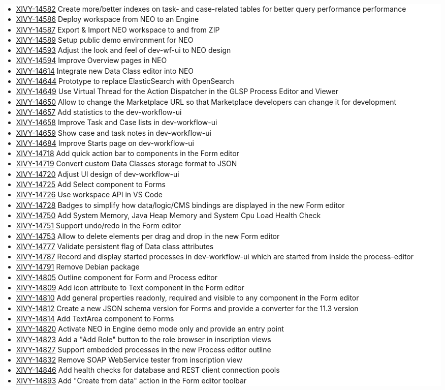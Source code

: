 * [XIVY-14582](https://1ivy.atlassian.net/browse/XIVY-14582) Create more/better indexes on task- and case-related tables for better query performance <span class="badge badge-pill badge-success badge-performance">performance</span>
* [XIVY-14586](https://1ivy.atlassian.net/browse/XIVY-14586) Deploy workspace from NEO to an Engine 
* [XIVY-14587](https://1ivy.atlassian.net/browse/XIVY-14587) Export & Import NEO workspace to and from ZIP 
* [XIVY-14589](https://1ivy.atlassian.net/browse/XIVY-14589) Setup public demo environment for NEO 
* [XIVY-14593](https://1ivy.atlassian.net/browse/XIVY-14593) Adjust the look and feel of dev-wf-ui to NEO design 
* [XIVY-14594](https://1ivy.atlassian.net/browse/XIVY-14594) Improve Overview pages in NEO 
* [XIVY-14614](https://1ivy.atlassian.net/browse/XIVY-14614) Integrate new Data Class editor into NEO 
* [XIVY-14644](https://1ivy.atlassian.net/browse/XIVY-14644) Prototype to replace ElasticSearch with OpenSearch 
* [XIVY-14649](https://1ivy.atlassian.net/browse/XIVY-14649) Use Virtual Thread for the Action Dispatcher in the GLSP Process Editor and Viewer 
* [XIVY-14650](https://1ivy.atlassian.net/browse/XIVY-14650) Allow to change the Marketplace URL so that Marketplace developers can change it for development 
* [XIVY-14657](https://1ivy.atlassian.net/browse/XIVY-14657) Add statistics to the dev-workflow-ui 
* [XIVY-14658](https://1ivy.atlassian.net/browse/XIVY-14658) Improve Task and Case lists in dev-workflow-ui 
* [XIVY-14659](https://1ivy.atlassian.net/browse/XIVY-14659) Show case and task notes in dev-workflow-ui 
* [XIVY-14684](https://1ivy.atlassian.net/browse/XIVY-14684) Improve Starts page on dev-workflow-ui 
* [XIVY-14718](https://1ivy.atlassian.net/browse/XIVY-14718) Add quick action bar to components in the Form editor 
* [XIVY-14719](https://1ivy.atlassian.net/browse/XIVY-14719) Convert custom Data Classes storage format to JSON 
* [XIVY-14720](https://1ivy.atlassian.net/browse/XIVY-14720) Adjust UI design of dev-workflow-ui 
* [XIVY-14725](https://1ivy.atlassian.net/browse/XIVY-14725) Add Select component to Forms 
* [XIVY-14726](https://1ivy.atlassian.net/browse/XIVY-14726) Use workspace API in VS Code 
* [XIVY-14728](https://1ivy.atlassian.net/browse/XIVY-14728) Badges to simplify how data/logic/CMS bindings are displayed in the new Form editor 
* [XIVY-14750](https://1ivy.atlassian.net/browse/XIVY-14750) Add System Memory, Java Heap Memory and System Cpu Load Health Check 
* [XIVY-14751](https://1ivy.atlassian.net/browse/XIVY-14751) Support undo/redo in the Form editor 
* [XIVY-14753](https://1ivy.atlassian.net/browse/XIVY-14753) Allow to delete elements per drag and drop in the new Form editor 
* [XIVY-14777](https://1ivy.atlassian.net/browse/XIVY-14777) Validate persistent flag of Data class attributes 
* [XIVY-14787](https://1ivy.atlassian.net/browse/XIVY-14787) Record and display started processes in dev-workflow-ui which are started from inside the process-editor  
* [XIVY-14791](https://1ivy.atlassian.net/browse/XIVY-14791) Remove Debian package 
* [XIVY-14805](https://1ivy.atlassian.net/browse/XIVY-14805) Outline component for Form and Process editor 
* [XIVY-14809](https://1ivy.atlassian.net/browse/XIVY-14809) Add icon attribute to Text component in the Form editor 
* [XIVY-14810](https://1ivy.atlassian.net/browse/XIVY-14810) Add general properties readonly, required and visible to any component in the Form editor 
* [XIVY-14812](https://1ivy.atlassian.net/browse/XIVY-14812) Create a new JSON schema version for Forms and provide a converter for the 11.3 version 
* [XIVY-14814](https://1ivy.atlassian.net/browse/XIVY-14814) Add TextArea component to Forms 
* [XIVY-14820](https://1ivy.atlassian.net/browse/XIVY-14820) Activate NEO in Engine demo mode only and provide an entry point 
* [XIVY-14823](https://1ivy.atlassian.net/browse/XIVY-14823) Add a "Add Role" button to the role browser in inscription views 
* [XIVY-14827](https://1ivy.atlassian.net/browse/XIVY-14827) Support embedded processes in the new Process editor outline 
* [XIVY-14832](https://1ivy.atlassian.net/browse/XIVY-14832) Remove SOAP WebService tester from inscription view 
* [XIVY-14846](https://1ivy.atlassian.net/browse/XIVY-14846) Add health checks for database and REST client connection pools 
* [XIVY-14893](https://1ivy.atlassian.net/browse/XIVY-14893) Add "Create from data" action in the Form editor toolbar 